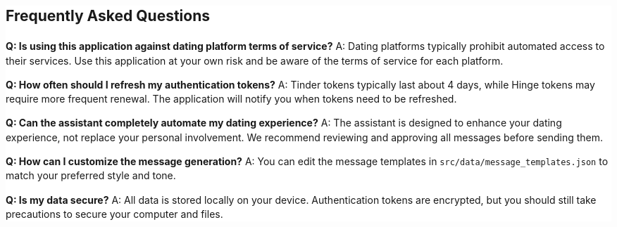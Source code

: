## Frequently Asked Questions

**Q: Is using this application against dating platform terms of service?**
A: Dating platforms typically prohibit automated access to their services. Use this application at your own risk and be aware of the terms of service for each platform.

**Q: How often should I refresh my authentication tokens?**
A: Tinder tokens typically last about 4 days, while Hinge tokens may require more frequent renewal. The application will notify you when tokens need to be refreshed.

**Q: Can the assistant completely automate my dating experience?**
A: The assistant is designed to enhance your dating experience, not replace your personal involvement. We recommend reviewing and approving all messages before sending them.

**Q: How can I customize the message generation?**
A: You can edit the message templates in `src/data/message_templates.json` to match your preferred style and tone.

**Q: Is my data secure?**
A: All data is stored locally on your device. Authentication tokens are encrypted, but you should still take precautions to secure your computer and files.
